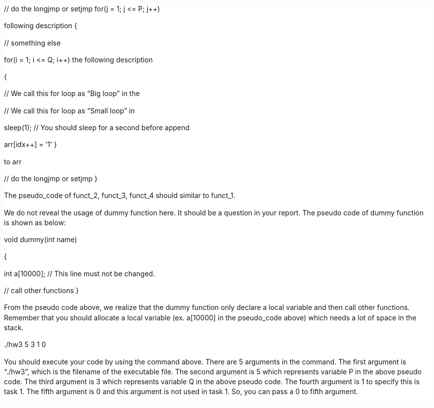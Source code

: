 // do the longjmp or setjmp for(j = 1; j &lt;= P; j++)

following description {

// something else

for(i = 1; i &lt;= Q; i++) the following description

{

</div>
<div class="column">
// We call this for loop as “Big loop” in the

// We call this for loop as “Small loop” in

</div>
</div>
</div>
</div>
<div class="page" title="Page 3">
<div class="section">
<div class="layoutArea">
<div class="column">
sleep(1); // You should sleep for a second before append

arr[idx++] = ‘1’ }

</div>
</div>
<div class="layoutArea">
<div class="column">
to arr

// do the longjmp or setjmp }

The pseudo_code of funct_2, funct_3, funct_4 should similar to funct_1.

We do not reveal the usage of dummy function here. It should be a question in your report. The pseudo code of dummy function is shown as below:

void dummy(int name)

{

int a[10000]; // This line must not be changed.

// call other functions }

From the pseudo code above, we realize that the dummy function only declare a local variable and then call other functions. Remember that you should allocate a local variable (ex. a[10000] in the pseudo_code above) which needs a lot of space in the stack.

./hw3 5 3 1 0

You should execute your code by using the command above. There are 5 arguments in the command. The first argument is “./hw3”, which is the filename of the executable file. The second argument is 5 which represents variable P in the above pseudo code. The third argument is 3 which represents variable Q in the above pseudo code. The fourth argument is 1 to specify this is task 1. The fifth argument is 0 and this argument is not used in task 1. So, you can pass a 0 to fifth argument.

